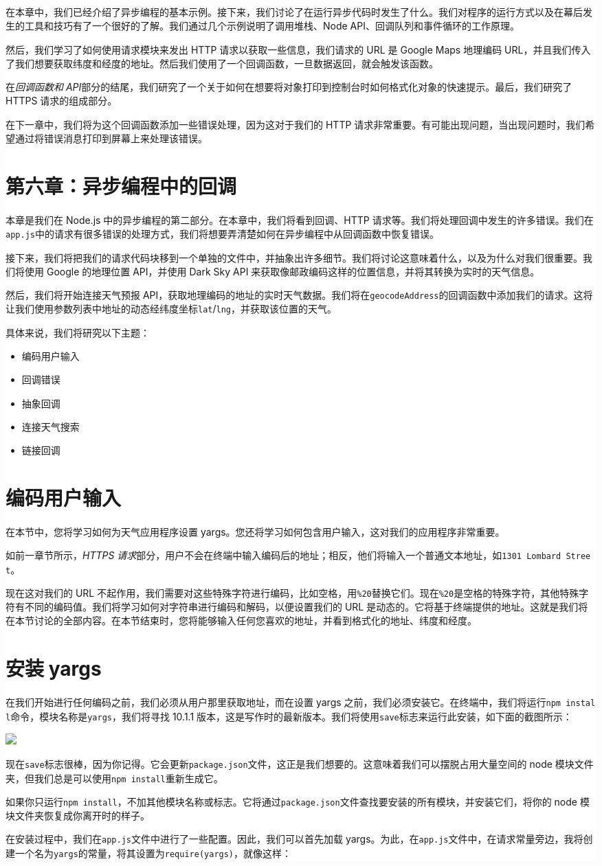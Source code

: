 在本章中，我们已经介绍了异步编程的基本示例。接下来，我们讨论了在运行异步代码时发生了什么。我们对程序的运行方式以及在幕后发生的工具和技巧有了一个很好的了解。我们通过几个示例说明了调用堆栈、Node API、回调队列和事件循环的工作原理。

然后，我们学习了如何使用请求模块来发出 HTTP 请求以获取一些信息，我们请求的 URL 是 Google Maps 地理编码 URL，并且我们传入了我们想要获取纬度和经度的地址。然后我们使用了一个回调函数，一旦数据返回，就会触发该函数。

在*回调函数和 API*部分的结尾，我们研究了一个关于如何在想要将对象打印到控制台时如何格式化对象的快速提示。最后，我们研究了 HTTPS 请求的组成部分。

在下一章中，我们将为这个回调函数添加一些错误处理，因为这对于我们的 HTTP 请求非常重要。有可能出现问题，当出现问题时，我们希望通过将错误消息打印到屏幕上来处理该错误。


# 第六章：异步编程中的回调

本章是我们在 Node.js 中的异步编程的第二部分。在本章中，我们将看到回调、HTTP 请求等。我们将处理回调中发生的许多错误。我们在`app.js`中的请求有很多错误的处理方式，我们将想要弄清楚如何在异步编程中从回调函数中恢复错误。

接下来，我们将把我们的请求代码块移到一个单独的文件中，并抽象出许多细节。我们将讨论这意味着什么，以及为什么对我们很重要。我们将使用 Google 的地理位置 API，并使用 Dark Sky API 来获取像邮政编码这样的位置信息，并将其转换为实时的天气信息。

然后，我们将开始连接天气预报 API，获取地理编码的地址的实时天气数据。我们将在`geocodeAddress`的回调函数中添加我们的请求。这将让我们使用参数列表中地址的动态经纬度坐标`lat`/`lng`，并获取该位置的天气。

具体来说，我们将研究以下主题：

+   编码用户输入

+   回调错误

+   抽象回调

+   连接天气搜索

+   链接回调

# 编码用户输入

在本节中，您将学习如何为天气应用程序设置 yargs。您还将学习如何包含用户输入，这对我们的应用程序非常重要。

如前一章节所示，*HTTPS 请求*部分，用户不会在终端中输入编码后的地址；相反，他们将输入一个普通文本地址，如`1301 Lombard Street`。

现在这对我们的 URL 不起作用，我们需要对这些特殊字符进行编码，比如空格，用`%20`替换它们。现在`%20`是空格的特殊字符，其他特殊字符有不同的编码值。我们将学习如何对字符串进行编码和解码，以便设置我们的 URL 是动态的。它将基于终端提供的地址。这就是我们将在本节讨论的全部内容。在本节结束时，您将能够输入任何您喜欢的地址，并看到格式化的地址、纬度和经度。

# 安装 yargs

在我们开始进行任何编码之前，我们必须从用户那里获取地址，而在设置 yargs 之前，我们必须安装它。在终端中，我们将运行`npm install`命令，模块名称是`yargs`，我们将寻找 10.1.1 版本，这是写作时的最新版本。我们将使用`save`标志来运行此安装，如下面的截图所示：

![](https://github.com/OpenDocCN/freelearn-node-zh/raw/master/docs/lrn-node-dev/img/156cf3a2-81f0-4235-ad5d-681739b3e2bd.png)

现在`save`标志很棒，因为你记得。它会更新`package.json`文件，这正是我们想要的。这意味着我们可以摆脱占用大量空间的 node 模块文件夹，但我们总是可以使用`npm install`重新生成它。

如果你只运行`npm install`，不加其他模块名称或标志。它将通过`package.json`文件查找要安装的所有模块，并安装它们，将你的 node 模块文件夹恢复成你离开时的样子。

在安装过程中，我们在`app.js`文件中进行了一些配置。因此，我们可以首先加载 yargs。为此，在`app.js`文件中，在请求常量旁边，我将创建一个名为`yargs`的常量，将其设置为`require(yargs)`，就像这样：
